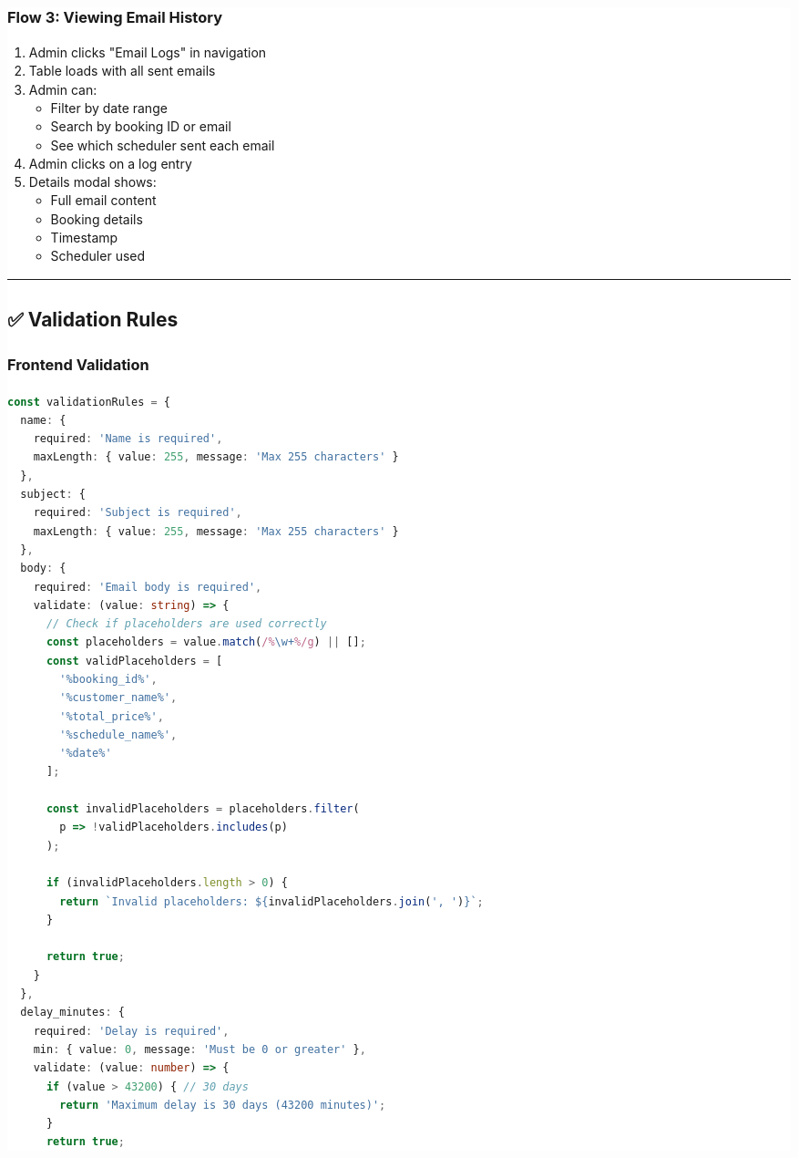 ### Flow 3: Viewing Email History

1. Admin clicks "Email Logs" in navigation
2. Table loads with all sent emails
3. Admin can:
   - Filter by date range
   - Search by booking ID or email
   - See which scheduler sent each email
4. Admin clicks on a log entry
5. Details modal shows:
   - Full email content
   - Booking details
   - Timestamp
   - Scheduler used

---

## ✅ Validation Rules

### Frontend Validation

```typescript
const validationRules = {
  name: {
    required: 'Name is required',
    maxLength: { value: 255, message: 'Max 255 characters' }
  },
  subject: {
    required: 'Subject is required',
    maxLength: { value: 255, message: 'Max 255 characters' }
  },
  body: {
    required: 'Email body is required',
    validate: (value: string) => {
      // Check if placeholders are used correctly
      const placeholders = value.match(/%\w+%/g) || [];
      const validPlaceholders = [
        '%booking_id%',
        '%customer_name%',
        '%total_price%',
        '%schedule_name%',
        '%date%'
      ];

      const invalidPlaceholders = placeholders.filter(
        p => !validPlaceholders.includes(p)
      );

      if (invalidPlaceholders.length > 0) {
        return `Invalid placeholders: ${invalidPlaceholders.join(', ')}`;
      }

      return true;
    }
  },
  delay_minutes: {
    required: 'Delay is required',
    min: { value: 0, message: 'Must be 0 or greater' },
    validate: (value: number) => {
      if (value > 43200) { // 30 days
        return 'Maximum delay is 30 days (43200 minutes)';
      }
      return true;
```